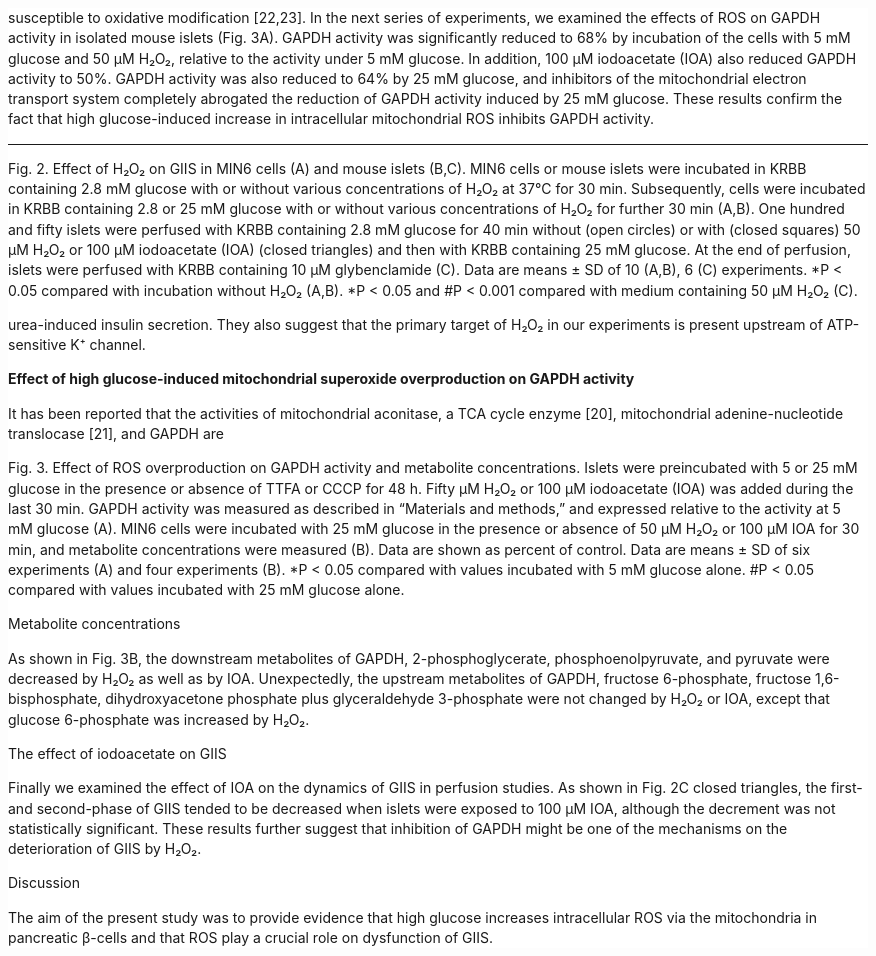 susceptible to oxidative modification [22,23]. In the next series of experiments, we examined the effects of ROS on GAPDH activity in isolated mouse islets (Fig. 3A). GAPDH activity was significantly reduced to 68% by incubation of the cells with 5 mM glucose and 50 μM H₂O₂, relative to the activity under 5 mM glucose. In addition, 100 μM iodoacetate (IOA) also reduced GAPDH activity to 50%. GAPDH activity was also reduced to 64% by 25 mM glucose, and inhibitors of the mitochondrial electron transport system completely abrogated the reduction of GAPDH activity induced by 25 mM glucose. These results confirm the fact that high glucose-induced increase in intracellular mitochondrial ROS inhibits GAPDH activity.

---

Fig. 2. Effect of H₂O₂ on GIIS in MIN6 cells (A) and mouse islets (B,C). MIN6 cells or mouse islets were incubated in KRBB containing 2.8 mM glucose with or without various concentrations of H₂O₂ at 37°C for 30 min. Subsequently, cells were incubated in KRBB containing 2.8 or 25 mM glucose with or without various concentrations of H₂O₂ for further 30 min (A,B). One hundred and fifty islets were perfused with KRBB containing 2.8 mM glucose for 40 min without (open circles) or with (closed squares) 50 μM H₂O₂ or 100 μM iodoacetate (IOA) (closed triangles) and then with KRBB containing 25 mM glucose. At the end of perfusion, islets were perfused with KRBB containing 10 μM glybenclamide (C). Data are means ± SD of 10 (A,B), 6 (C) experiments. *P < 0.05 compared with incubation without H₂O₂ (A,B). *P < 0.05 and #P < 0.001 compared with medium containing 50 μM H₂O₂ (C).

urea-induced insulin secretion. They also suggest that the primary target of H₂O₂ in our experiments is present upstream of ATP-sensitive K⁺ channel.

**Effect of high glucose-induced mitochondrial superoxide overproduction on GAPDH activity**

It has been reported that the activities of mitochondrial aconitase, a TCA cycle enzyme [20], mitochondrial adenine-nucleotide translocase [21], and GAPDH are

Fig. 3. Effect of ROS overproduction on GAPDH activity and metabolite concentrations. Islets were preincubated with 5 or 25 mM glucose in the presence or absence of TTFA or CCCP for 48 h. Fifty μM H₂O₂ or 100 μM iodoacetate (IOA) was added during the last 30 min. GAPDH activity was measured as described in “Materials and methods,” and expressed relative to the activity at 5 mM glucose (A). MIN6 cells were incubated with 25 mM glucose in the presence or absence of 50 μM H₂O₂ or 100 μM IOA for 30 min, and metabolite concentrations were measured (B). Data are shown as percent of control. Data are means ± SD of six experiments (A) and four experiments (B). *P < 0.05 compared with values incubated with 5 mM glucose alone. #P < 0.05 compared with values incubated with 25 mM glucose alone.

Metabolite concentrations

As shown in Fig. 3B, the downstream metabolites of GAPDH, 2-phosphoglycerate, phosphoenolpyruvate, and pyruvate were decreased by H₂O₂ as well as by IOA. Unexpectedly, the upstream metabolites of GAPDH, fructose 6-phosphate, fructose 1,6-bisphosphate, dihydroxyacetone phosphate plus glyceraldehyde 3-phosphate were not changed by H₂O₂ or IOA, except that glucose 6-phosphate was increased by H₂O₂.

The effect of iodoacetate on GIIS

Finally we examined the effect of IOA on the dynamics of GIIS in perfusion studies. As shown in Fig. 2C closed triangles, the first- and second-phase of GIIS tended to be decreased when islets were exposed to 100 μM IOA, although the decrement was not statistically significant. These results further suggest that inhibition of GAPDH might be one of the mechanisms on the deterioration of GIIS by H₂O₂.

Discussion

The aim of the present study was to provide evidence that high glucose increases intracellular ROS via the mitochondria in pancreatic β-cells and that ROS play a crucial role on dysfunction of GIIS.

